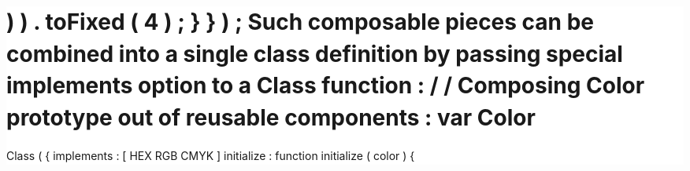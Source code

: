 )
)
.
toFixed
(
4
)
;
}
}
)
;
Such
composable
pieces
can
be
combined
into
a
single
class
definition
by
passing
special
implements
option
to
a
Class
function
:
/
/
Composing
Color
prototype
out
of
reusable
components
:
var
Color
=
Class
(
{
implements
:
[
HEX
RGB
CMYK
]
initialize
:
function
initialize
(
color
)
{